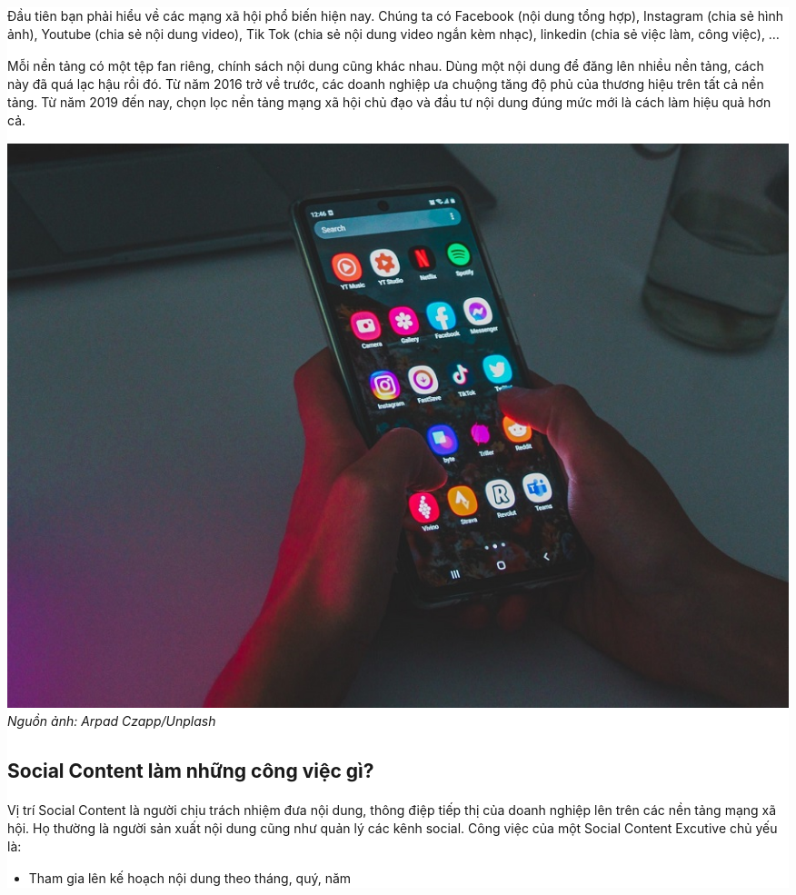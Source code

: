 Đầu tiên bạn phải hiểu về các mạng xã hội phổ biến hiện nay. Chúng ta có Facebook (nội dung tổng hợp), Instagram (chia sẻ hình ảnh), Youtube (chia sẻ nội dung video), Tik Tok (chia sẻ nội dung video ngắn kèm nhạc), linkedin (chia sẻ việc làm, công việc), …

Mỗi  nền tảng có một tệp fan riêng, chính sách nội dung cũng khác nhau. Dùng một nội dung để đăng lên nhiều nền tảng, cách này đã quá lạc hậu rồi đó. Từ năm 2016 trở về trước, các doanh nghiệp ưa chuộng tăng độ phủ của thương hiệu trên tất cả nền tảng. Từ năm 2019 đến nay, chọn lọc nền tảng mạng xã hội chủ đạo và đầu tư nội dung đúng mức mới là cách làm hiệu quả hơn cả.

![Không chỉ Facebook, mạng xã hội hình ảnh và video đang lên ngôi](/images/mang-xa-hoi-arpad-czapp.jpg)
_Nguồn ảnh: Arpad Czapp/Unplash_ 

## Social Content làm những công việc gì? <a name="Social Content làm những công việc gì?"></a>

Vị trí Social Content là người chịu trách nhiệm đưa nội dung, thông điệp tiếp thị của doanh nghiệp lên trên các nền tảng mạng xã hội. Họ thường là người sản xuất nội dung cũng như quản lý các kênh social. Công việc của một Social Content Excutive chủ yếu là:

-	Tham gia lên kế hoạch nội dung theo tháng, quý, năm
